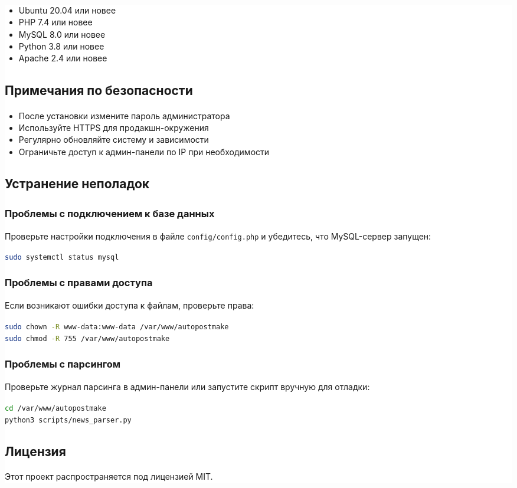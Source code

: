 - Ubuntu 20.04 или новее
- PHP 7.4 или новее
- MySQL 8.0 или новее
- Python 3.8 или новее
- Apache 2.4 или новее

## Примечания по безопасности

- После установки измените пароль администратора
- Используйте HTTPS для продакшн-окружения
- Регулярно обновляйте систему и зависимости
- Ограничьте доступ к админ-панели по IP при необходимости

## Устранение неполадок

### Проблемы с подключением к базе данных

Проверьте настройки подключения в файле `config/config.php` и убедитесь, что MySQL-сервер запущен:

```bash
sudo systemctl status mysql
```

### Проблемы с правами доступа

Если возникают ошибки доступа к файлам, проверьте права:

```bash
sudo chown -R www-data:www-data /var/www/autopostmake
sudo chmod -R 755 /var/www/autopostmake
```

### Проблемы с парсингом

Проверьте журнал парсинга в админ-панели или запустите скрипт вручную для отладки:

```bash
cd /var/www/autopostmake
python3 scripts/news_parser.py
```

## Лицензия

Этот проект распространяется под лицензией MIT.
